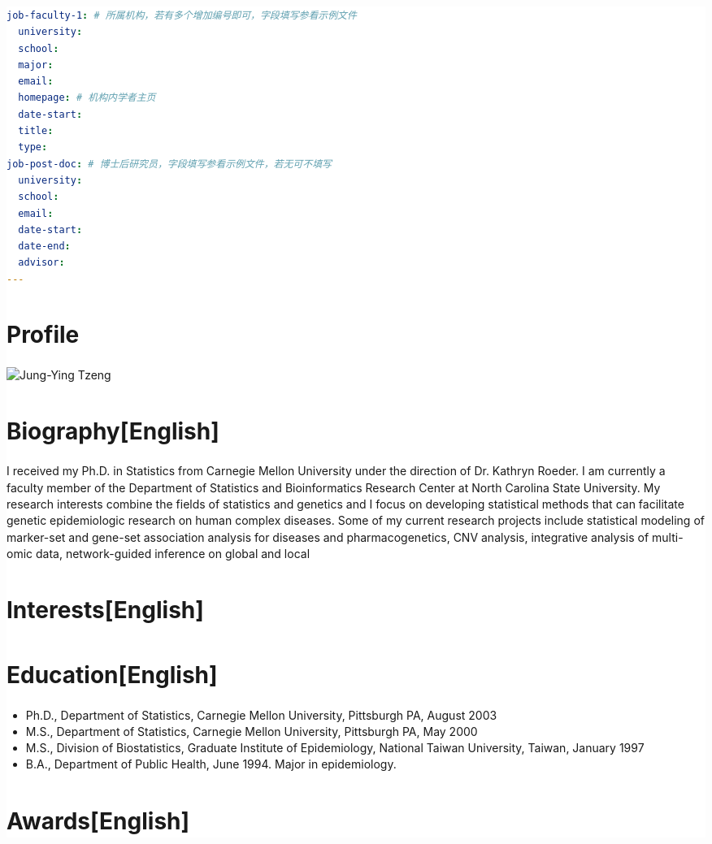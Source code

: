 ```yaml
job-faculty-1: # 所属机构，若有多个增加编号即可，字段填写参看示例文件
  university: 
  school: 
  major: 
  email: 
  homepage: # 机构内学者主页
  date-start: 
  title: 
  type: 
job-post-doc: # 博士后研究员，字段填写参看示例文件，若无可不填写
  university: 
  school: 
  email: 
  date-start: 
  date-end: 
  advisor: 
---
```


# Profile

![Jung-Ying Tzeng](https://statistics.sciences.ncsu.edu/wp-content/uploads/sites/21/2019/04/jung-ying_tzeng.jpg)

# Biography[English]

I received my Ph.D. in Statistics from Carnegie Mellon University under the direction of Dr. Kathryn Roeder. I am currently a faculty member of the Department of Statistics and Bioinformatics Research Center at North Carolina State University. My research interests combine the fields of statistics and genetics and I focus on developing statistical methods that can facilitate genetic epidemiologic research on human complex diseases. Some of my current research projects include statistical modeling of marker-set and gene-set association analysis for diseases and pharmacogenetics, CNV analysis, integrative analysis of multi-omic data, network-guided inference on global and local

# Interests[English]



# Education[English]

- Ph.D., Department of Statistics, Carnegie Mellon University, Pittsburgh PA, August 2003
- M.S., Department of Statistics, Carnegie Mellon University, Pittsburgh PA, May 2000
- M.S., Division of Biostatistics, Graduate Institute of Epidemiology, National Taiwan University,  Taiwan, January 1997
- B.A., Department of Public Health, June 1994. Major in epidemiology.

# Awards[English]
